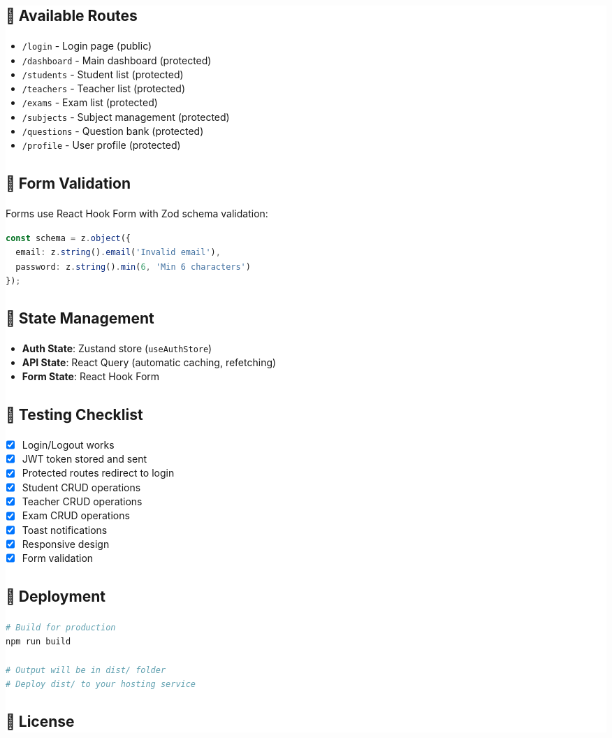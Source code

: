 ## 🚦 Available Routes

- `/login` - Login page (public)
- `/dashboard` - Main dashboard (protected)
- `/students` - Student list (protected)
- `/teachers` - Teacher list (protected)
- `/exams` - Exam list (protected)
- `/subjects` - Subject management (protected)
- `/questions` - Question bank (protected)
- `/profile` - User profile (protected)

## 📝 Form Validation

Forms use React Hook Form with Zod schema validation:

```typescript
const schema = z.object({
  email: z.string().email('Invalid email'),
  password: z.string().min(6, 'Min 6 characters')
});
```

## 🔄 State Management

- **Auth State**: Zustand store (`useAuthStore`)
- **API State**: React Query (automatic caching, refetching)
- **Form State**: React Hook Form

## 🧪 Testing Checklist

- [x] Login/Logout works
- [x] JWT token stored and sent
- [x] Protected routes redirect to login
- [x] Student CRUD operations
- [x] Teacher CRUD operations
- [x] Exam CRUD operations
- [x] Toast notifications
- [x] Responsive design
- [x] Form validation

## 🚀 Deployment

```bash
# Build for production
npm run build

# Output will be in dist/ folder
# Deploy dist/ to your hosting service
```

## 📄 License
